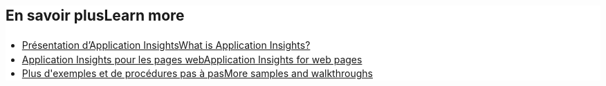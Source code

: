 ## <a name="learn-more"></a><span data-ttu-id="c0626-180">En savoir plus</span><span class="sxs-lookup"><span data-stu-id="c0626-180">Learn more</span></span>
* [<span data-ttu-id="c0626-181">Présentation d’Application Insights</span><span class="sxs-lookup"><span data-stu-id="c0626-181">What is Application Insights?</span></span>](app-insights-overview.md)
* [<span data-ttu-id="c0626-182">Application Insights pour les pages web</span><span class="sxs-lookup"><span data-stu-id="c0626-182">Application Insights for web pages</span></span>](app-insights-javascript.md)
* [<span data-ttu-id="c0626-183">Plus d'exemples et de procédures pas à pas</span><span class="sxs-lookup"><span data-stu-id="c0626-183">More samples and walkthroughs</span></span>](app-insights-code-samples.md)
